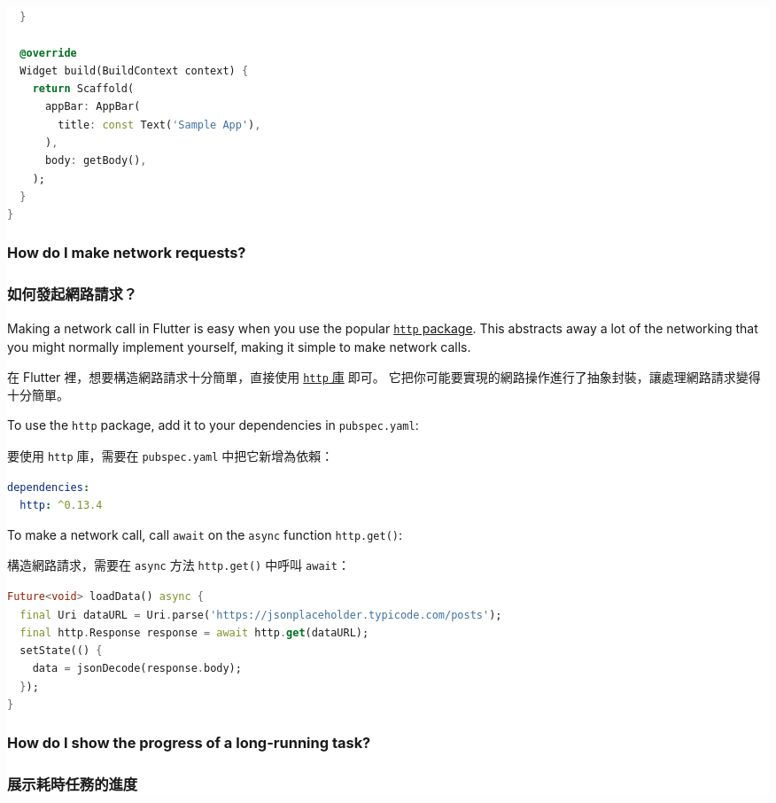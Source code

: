 ```dart
  }

  @override
  Widget build(BuildContext context) {
    return Scaffold(
      appBar: AppBar(
        title: const Text('Sample App'),
      ),
      body: getBody(),
    );
  }
}
```

### How do I make network requests?

### 如何發起網路請求？

Making a network call in Flutter is easy when you use the popular
[`http` package][]. This abstracts
away a lot of the networking that you might normally implement yourself,
making it simple to make network calls.

在 Flutter 裡，想要構造網路請求十分簡單，直接使用
[`http` 庫][`http` package] 即可。
它把你可能要實現的網路操作進行了抽象封裝，讓處理網路請求變得十分簡單。

To use the `http` package, add it to your dependencies in `pubspec.yaml`:

要使用 `http` 庫，需要在 `pubspec.yaml` 中把它新增為依賴：

```yaml
dependencies:
  http: ^0.13.4
```

To make a network call,
call `await` on the `async` function `http.get()`:

構造網路請求，需要在 `async` 方法 `http.get()` 中呼叫 `await`：

<?code-excerpt "lib/progress.dart (loadData)"?>
```dart
Future<void> loadData() async {
  final Uri dataURL = Uri.parse('https://jsonplaceholder.typicode.com/posts');
  final http.Response response = await http.get(dataURL);
  setState(() {
    data = jsonDecode(response.body);
  });
}
```

### How do I show the progress of a long-running task?

### 展示耗時任務的進度


[StackOverflow]: {{site.so}}/questions/46241071/create-signature-area-for-mobile-app-in-dart-flutter
[Add Flutter to existing app]: {{site.url}}/development/add-to-app
[Adding Assets and Images in Flutter]: {{site.url}}/development/ui/assets-and-images
[Animation & Motion widgets]: {{site.url}}/development/ui/widgets/animation
[Animations overview]: {{site.url}}/development/ui/animations
[Animations tutorial]: {{site.url}}/development/ui/animations/tutorial
[Apple's iOS design language]: {{site.apple-dev}}/design/resources
[`AppLifecycleState` documentation]: {{site.api}}/flutter/dart-ui/AppLifecycleState.html
[arb]: {{site.github}}/googlei18n/app-resource-bundle
[`AssetBundle`]: {{site.api}}/flutter/services/AssetBundle-class.html
[`cloud_firestore`]: {{site.pub-pkg}}/cloud_firestore
[composing]: {{site.url}}/resources/architectural-overview#composition
[Cupertino library]: {{site.api}}/flutter/cupertino/cupertino-library.html
[Cupertino widgets]: {{site.url}}/development/ui/widgets/cupertino
[developing packages and plugins]: {{site.url}}/development/packages-and-plugins/developing-packages
[`devicePixelRatio`]: {{site.api}}/flutter/dart-ui/FlutterView/devicePixelRatio.html
[DevTools]: {{site.url}}/development/tools/devtools
[existing plugin]: {{site.pub}}/flutter
[`firebase_admob`]: {{site.pub-pkg}}/firebase_admob
[`firebase_analytics`]: {{site.pub-pkg}}/firebase_analytics
[`firebase_auth`]: {{site.pub-pkg}}/firebase_auth
[`firebase_core`]: {{site.pub-pkg}}/firebase_core
[`firebase_database`]: {{site.pub-pkg}}/firebase_database
[`firebase_messaging`]: {{site.pub-pkg}}/firebase_messaging
[`firebase_storage`]: {{site.pub-pkg}}/firebase_storage
[first party plugins]: {{site.pub}}/flutter/packages?q=firebase
[`flutter_facebook_login`]: {{site.pub-pkg}}/flutter_facebook_login
[Flutter cookbook]: {{site.url}}/cookbook
[Flutter Youtube channel]: {{site.youtube-site}}/flutterdev
[`geolocator`]: {{site.pub-pkg}}/geolocator
[`http` package]: {{site.pub-pkg}}/http
[Human Interface Guidelines]: {{site.apple-dev}}/ios/human-interface-guidelines/overview/themes/
[`camera`]: {{site.pub-pkg}}/camera
[internationalization guide]: {{site.url}}/development/accessibility-and-localization/internationalization
[`intl`]: {{site.pub-pkg}}/intl
[`intl_translation`]: {{site.pub-pkg}}/intl_translation
[Introduction to declarative UI]: {{site.url}}/get-started/flutter-for/declarative
[layout tutorial]: {{site.url}}/development/ui/widgets/layout
[`Localizations`]: {{site.api}}/flutter/widgets/Localizations-class.html
[Material Components]: {{site.material}}/develop/flutter/
[Material Design guidelines]: {{site.material}}/design/
[optimized for all platforms]: {{site.material}}/design/platform-guidance/cross-platform-adaptation.html#cross-platform-guidelines
[Platform adaptations]: {{site.url}}/resources/platform-adaptations
[platform channel]: {{site.url}}/development/platform-integration/platform-channels
[plugins]: {{site.url}}/development/packages-and-plugins/using-packages
[pub.dev]: {{site.pub}}/flutter/packages
[publish it on pub.dev]: {{site.url}}/development/packages-and-plugins/developing-packages#publish
[Retrieve the value of a text field]: {{site.url}}/cookbook/forms/retrieve-input
[Shared Preferences plugin]: {{site.pub-pkg}}/shared_preferences
[SQFlite]: {{site.pub-pkg}}/sqflite
[`TextEditingController`]: {{site.api}}/flutter/widgets/TextEditingController-class.html
[`url_launcher`]: {{site.pub-pkg}}/url_launcher
[widget]: {{site.url}}/resources/architectural-overview#widgets
[widget catalog]: {{site.url}}/development/ui/widgets/layout
[`Window.locale`]: {{site.api}}/flutter/dart-ui/Window/locale.html
[write your own]: {{site.url}}/development/packages-and-plugins/developing-packages